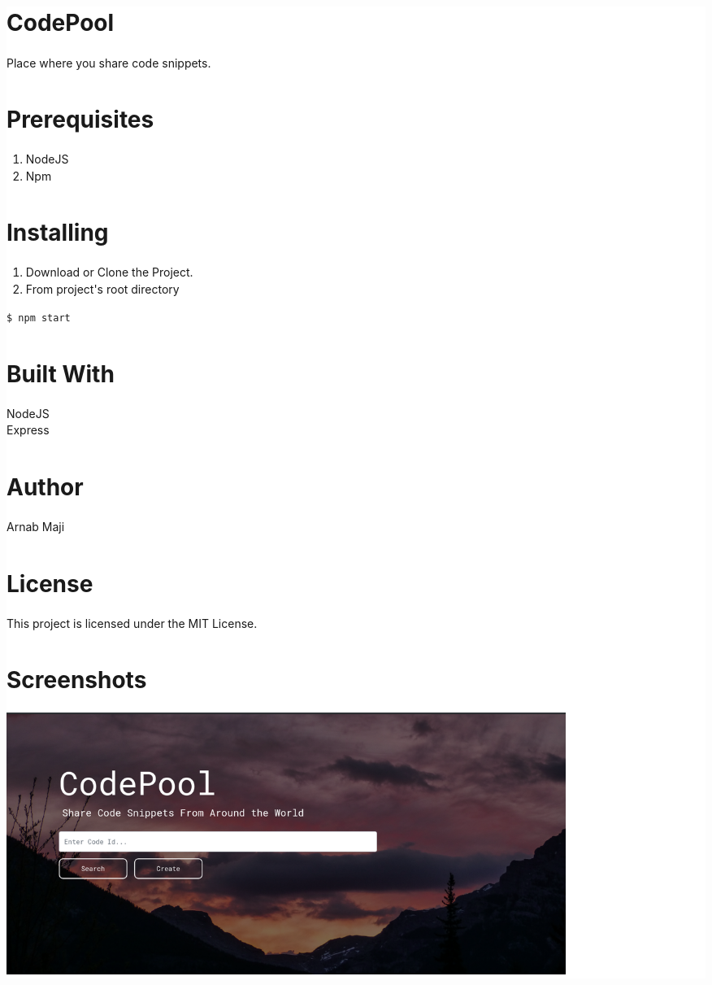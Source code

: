 # CodePool
Place where you share code snippets.
# Prerequisites
1. NodeJS <br>
2. Npm

# Installing
1. Download or Clone the Project. <br>
2. From project's root directory <br>
```console
$ npm start
```

# Built With
NodeJS<br>
Express

# Author
Arnab Maji

# License
This project is licensed under the MIT License.

# Screenshots
<img src="/screenshots/screenshot-1.png" width="80%" />